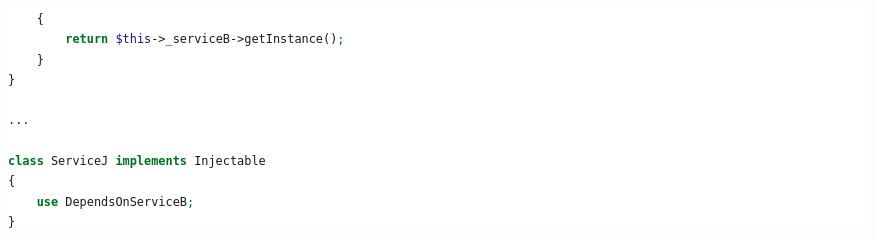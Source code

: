```php
    {
        return $this->_serviceB->getInstance();
    }
}

...

class ServiceJ implements Injectable
{
    use DependsOnServiceB;
}

```